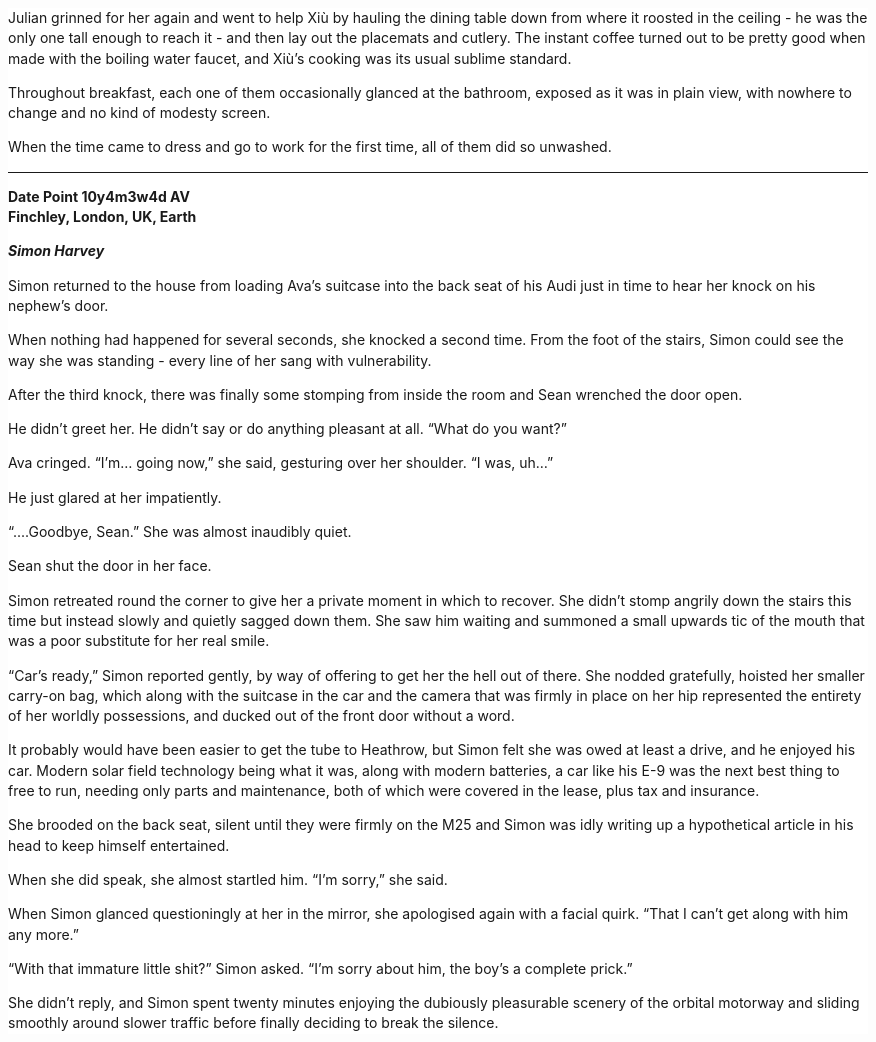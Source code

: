 Julian grinned for her again and went to help Xiù by hauling the dining table down from where it roosted in the ceiling - he was the only one tall enough to reach it - and then lay out the placemats and cutlery. The instant coffee turned out to be pretty good when made with the boiling water faucet, and Xiù’s cooking was its usual sublime standard.

Throughout breakfast, each one of them occasionally glanced at the bathroom, exposed as it was in plain view, with nowhere to change and no kind of modesty screen.

When the time came to dress and go to work for the first time, all of them did so unwashed.
___

**Date Point 10y4m3w4d AV**    
**Finchley, London, UK, Earth**

***Simon Harvey***

Simon returned to the house from loading Ava’s suitcase into the back seat of his Audi just in time to hear her knock on his nephew’s door.

When nothing had happened for several seconds, she knocked a second time. From the foot of the stairs, Simon could see the way she was standing - every line of her sang with vulnerability.

After the third knock, there was finally some stomping from inside the room and Sean wrenched the door open.

He didn’t greet her. He didn’t say or do anything pleasant at all. “What do you want?”

Ava cringed. “I’m… going now,” she said, gesturing over her shoulder. “I was, uh…”

He just glared at her impatiently.

“....Goodbye, Sean.” She was almost inaudibly quiet.

Sean shut the door in her face.

Simon retreated round the corner to give her a private moment in which to recover. She didn’t stomp angrily down the stairs this time but instead slowly and quietly sagged down them. She saw him waiting and summoned a small upwards tic of the mouth that was a poor substitute for her real smile.

“Car’s ready,” Simon reported gently, by way of offering to get her the hell out of there. She nodded gratefully, hoisted her smaller carry-on bag, which along with the suitcase in the car and the camera that was firmly in place on her hip represented the entirety of her worldly possessions, and ducked out of the front door without a word.

It probably would have been easier to get the tube to Heathrow, but Simon felt she was owed at least a drive, and he enjoyed his car. Modern solar field technology being what it was, along with modern batteries, a car like his E-9 was the next best thing to free to run, needing only parts and maintenance, both of which were covered in the lease, plus tax and insurance.

She brooded on the back seat, silent until they were firmly on the M25 and Simon was idly writing up a hypothetical article in his head to keep himself entertained.

When she did speak, she almost startled him. “I’m sorry,” she said.

When Simon glanced questioningly at her in the mirror, she apologised again with a facial quirk. “That I can’t get along with him any more.”

“With that immature little shit?” Simon asked. “I’m sorry about him, the boy’s a complete prick.”

She didn’t reply, and Simon spent twenty minutes enjoying the dubiously pleasurable scenery of the orbital motorway and sliding smoothly around slower traffic before finally deciding to break the silence.

